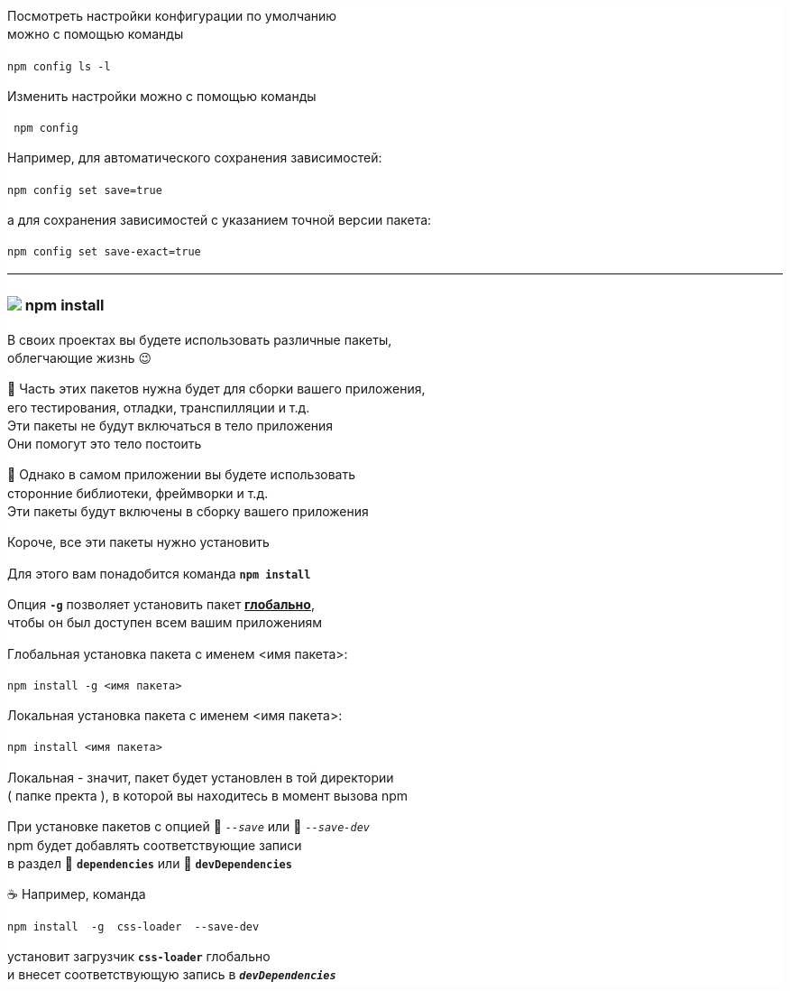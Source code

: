 Посмотреть настройки конфигурации по умолчанию<br/>
можно с помощью команды

    npm config ls -l

Изменить настройки можно с помощью команды

     npm config

Например, для автоматического сохранения зависимостей:

    npm config set save=true

а для сохранения зависимостей с указанием точной версии пакета:

    npm config set save-exact=true

***
### <img src="https://github.com/garevna/js-course/blob/master/images/git-bush-ico.png?raw=true" width="20"/> npm install

В своих проектах вы будете использовать различные пакеты,<br/>
облегчающие жизнь :wink:

🚥 Часть этих пакетов нужна будет для сборки вашего приложения,<br/>
его тестирования, отладки, транспилляции и т.д.<br/>
Эти пакеты не будут включаться в тело приложения<br/>
Они помогут это тело постоить

🚦 Однако в самом приложении вы будете использовать<br/>
сторонние библиотеки, фреймворки и т.д.<br/>
Эти пакеты будут включены в сборку вашего приложения

Короче, все эти пакеты нужно установить

Для этого вам понадобится команда  **`npm install`**

Опция  **`-g`**  позволяет установить пакет [**глобально**](#root),<br/>
чтобы он был доступен всем вашим приложениям

Глобальная установка пакета с именем <имя пакета>:

    npm install -g <имя пакета>

Локальная установка пакета с именем <имя пакета>:

    npm install <имя пакета>

Локальная - значит, пакет будет установлен в той директории <br/>
( папке пректа ), в которой вы находитесь в момент вызова  npm

При установке пакетов с опцией   🚦 _`--save`_   или   🚥 _`--save-dev`_ <br/>
npm   будет добавлять соответствующие записи <br/>
в раздел 🚦 **`dependencies`**  или  🚥 **`devDependencies`** 

:coffee: Например, команда

    npm install  -g  css-loader  --save-dev

установит загрузчик  **`css-loader`**   глобально<br/>
и внесет соответствующую запись в **_`devDependencies`_**
